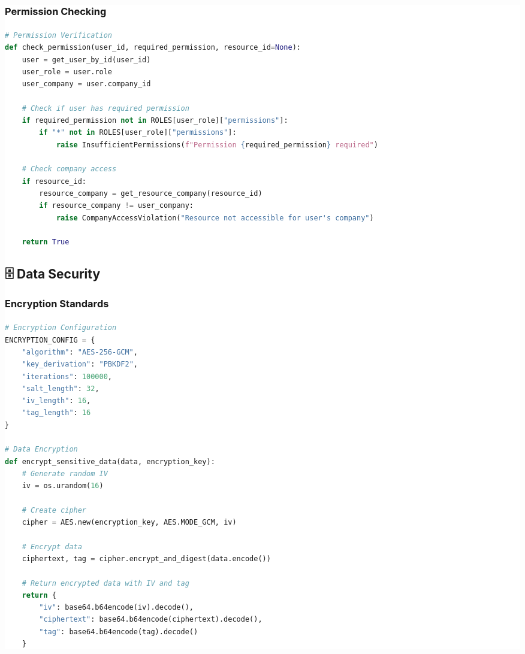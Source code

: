 ### **Permission Checking**
```python
# Permission Verification
def check_permission(user_id, required_permission, resource_id=None):
    user = get_user_by_id(user_id)
    user_role = user.role
    user_company = user.company_id
    
    # Check if user has required permission
    if required_permission not in ROLES[user_role]["permissions"]:
        if "*" not in ROLES[user_role]["permissions"]:
            raise InsufficientPermissions(f"Permission {required_permission} required")
    
    # Check company access
    if resource_id:
        resource_company = get_resource_company(resource_id)
        if resource_company != user_company:
            raise CompanyAccessViolation("Resource not accessible for user's company")
    
    return True
```

## 🗄️ Data Security

### **Encryption Standards**
```python
# Encryption Configuration
ENCRYPTION_CONFIG = {
    "algorithm": "AES-256-GCM",
    "key_derivation": "PBKDF2",
    "iterations": 100000,
    "salt_length": 32,
    "iv_length": 16,
    "tag_length": 16
}

# Data Encryption
def encrypt_sensitive_data(data, encryption_key):
    # Generate random IV
    iv = os.urandom(16)
    
    # Create cipher
    cipher = AES.new(encryption_key, AES.MODE_GCM, iv)
    
    # Encrypt data
    ciphertext, tag = cipher.encrypt_and_digest(data.encode())
    
    # Return encrypted data with IV and tag
    return {
        "iv": base64.b64encode(iv).decode(),
        "ciphertext": base64.b64encode(ciphertext).decode(),
        "tag": base64.b64encode(tag).decode()
    }
```
